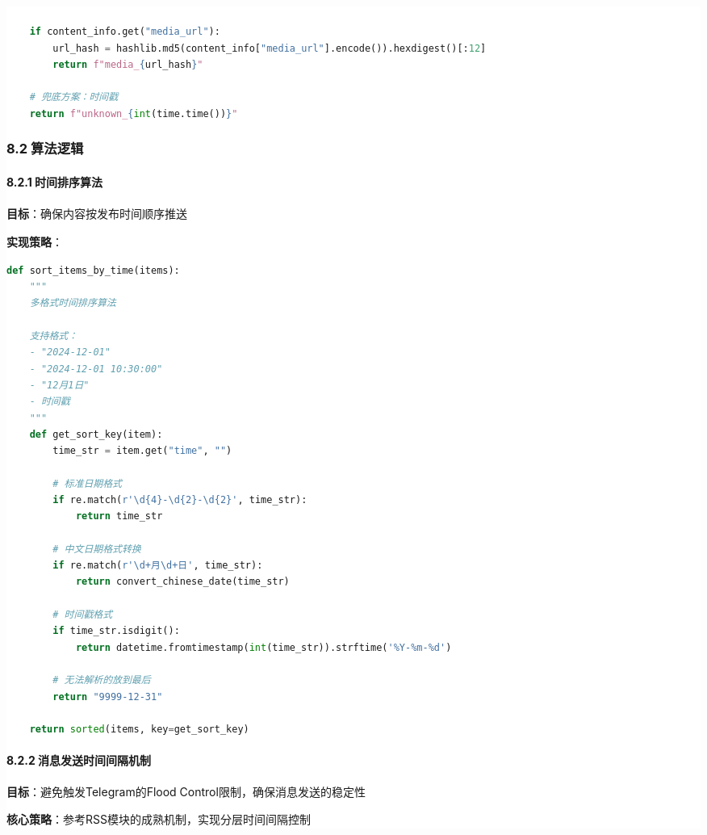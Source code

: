 ```python

    if content_info.get("media_url"):
        url_hash = hashlib.md5(content_info["media_url"].encode()).hexdigest()[:12]
        return f"media_{url_hash}"

    # 兜底方案：时间戳
    return f"unknown_{int(time.time())}"
```

### 8.2 算法逻辑

#### 8.2.1 时间排序算法

**目标**：确保内容按发布时间顺序推送

**实现策略**：
```python
def sort_items_by_time(items):
    """
    多格式时间排序算法

    支持格式：
    - "2024-12-01"
    - "2024-12-01 10:30:00"
    - "12月1日"
    - 时间戳
    """
    def get_sort_key(item):
        time_str = item.get("time", "")

        # 标准日期格式
        if re.match(r'\d{4}-\d{2}-\d{2}', time_str):
            return time_str

        # 中文日期格式转换
        if re.match(r'\d+月\d+日', time_str):
            return convert_chinese_date(time_str)

        # 时间戳格式
        if time_str.isdigit():
            return datetime.fromtimestamp(int(time_str)).strftime('%Y-%m-%d')

        # 无法解析的放到最后
        return "9999-12-31"

    return sorted(items, key=get_sort_key)
```

#### 8.2.2 消息发送时间间隔机制

**目标**：避免触发Telegram的Flood Control限制，确保消息发送的稳定性

**核心策略**：参考RSS模块的成熟机制，实现分层时间间隔控制
